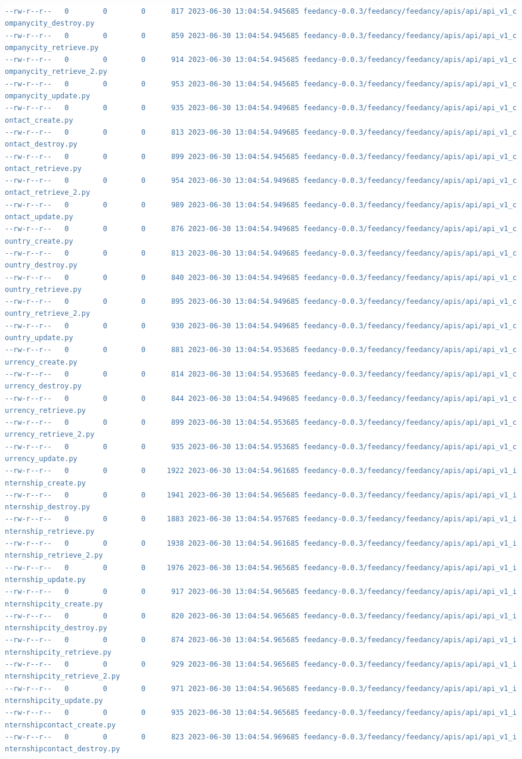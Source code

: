 ```diff
--rw-r--r--   0        0        0      817 2023-06-30 13:04:54.945685 feedancy-0.0.3/feedancy/feedancy/apis/api/api_v1_companycity_destroy.py
--rw-r--r--   0        0        0      859 2023-06-30 13:04:54.945685 feedancy-0.0.3/feedancy/feedancy/apis/api/api_v1_companycity_retrieve.py
--rw-r--r--   0        0        0      914 2023-06-30 13:04:54.945685 feedancy-0.0.3/feedancy/feedancy/apis/api/api_v1_companycity_retrieve_2.py
--rw-r--r--   0        0        0      953 2023-06-30 13:04:54.945685 feedancy-0.0.3/feedancy/feedancy/apis/api/api_v1_companycity_update.py
--rw-r--r--   0        0        0      935 2023-06-30 13:04:54.949685 feedancy-0.0.3/feedancy/feedancy/apis/api/api_v1_contact_create.py
--rw-r--r--   0        0        0      813 2023-06-30 13:04:54.949685 feedancy-0.0.3/feedancy/feedancy/apis/api/api_v1_contact_destroy.py
--rw-r--r--   0        0        0      899 2023-06-30 13:04:54.945685 feedancy-0.0.3/feedancy/feedancy/apis/api/api_v1_contact_retrieve.py
--rw-r--r--   0        0        0      954 2023-06-30 13:04:54.949685 feedancy-0.0.3/feedancy/feedancy/apis/api/api_v1_contact_retrieve_2.py
--rw-r--r--   0        0        0      989 2023-06-30 13:04:54.949685 feedancy-0.0.3/feedancy/feedancy/apis/api/api_v1_contact_update.py
--rw-r--r--   0        0        0      876 2023-06-30 13:04:54.949685 feedancy-0.0.3/feedancy/feedancy/apis/api/api_v1_country_create.py
--rw-r--r--   0        0        0      813 2023-06-30 13:04:54.949685 feedancy-0.0.3/feedancy/feedancy/apis/api/api_v1_country_destroy.py
--rw-r--r--   0        0        0      840 2023-06-30 13:04:54.949685 feedancy-0.0.3/feedancy/feedancy/apis/api/api_v1_country_retrieve.py
--rw-r--r--   0        0        0      895 2023-06-30 13:04:54.949685 feedancy-0.0.3/feedancy/feedancy/apis/api/api_v1_country_retrieve_2.py
--rw-r--r--   0        0        0      930 2023-06-30 13:04:54.949685 feedancy-0.0.3/feedancy/feedancy/apis/api/api_v1_country_update.py
--rw-r--r--   0        0        0      881 2023-06-30 13:04:54.953685 feedancy-0.0.3/feedancy/feedancy/apis/api/api_v1_currency_create.py
--rw-r--r--   0        0        0      814 2023-06-30 13:04:54.953685 feedancy-0.0.3/feedancy/feedancy/apis/api/api_v1_currency_destroy.py
--rw-r--r--   0        0        0      844 2023-06-30 13:04:54.949685 feedancy-0.0.3/feedancy/feedancy/apis/api/api_v1_currency_retrieve.py
--rw-r--r--   0        0        0      899 2023-06-30 13:04:54.953685 feedancy-0.0.3/feedancy/feedancy/apis/api/api_v1_currency_retrieve_2.py
--rw-r--r--   0        0        0      935 2023-06-30 13:04:54.953685 feedancy-0.0.3/feedancy/feedancy/apis/api/api_v1_currency_update.py
--rw-r--r--   0        0        0     1922 2023-06-30 13:04:54.961685 feedancy-0.0.3/feedancy/feedancy/apis/api/api_v1_internship_create.py
--rw-r--r--   0        0        0     1941 2023-06-30 13:04:54.965685 feedancy-0.0.3/feedancy/feedancy/apis/api/api_v1_internship_destroy.py
--rw-r--r--   0        0        0     1883 2023-06-30 13:04:54.957685 feedancy-0.0.3/feedancy/feedancy/apis/api/api_v1_internship_retrieve.py
--rw-r--r--   0        0        0     1938 2023-06-30 13:04:54.961685 feedancy-0.0.3/feedancy/feedancy/apis/api/api_v1_internship_retrieve_2.py
--rw-r--r--   0        0        0     1976 2023-06-30 13:04:54.965685 feedancy-0.0.3/feedancy/feedancy/apis/api/api_v1_internship_update.py
--rw-r--r--   0        0        0      917 2023-06-30 13:04:54.965685 feedancy-0.0.3/feedancy/feedancy/apis/api/api_v1_internshipcity_create.py
--rw-r--r--   0        0        0      820 2023-06-30 13:04:54.965685 feedancy-0.0.3/feedancy/feedancy/apis/api/api_v1_internshipcity_destroy.py
--rw-r--r--   0        0        0      874 2023-06-30 13:04:54.965685 feedancy-0.0.3/feedancy/feedancy/apis/api/api_v1_internshipcity_retrieve.py
--rw-r--r--   0        0        0      929 2023-06-30 13:04:54.965685 feedancy-0.0.3/feedancy/feedancy/apis/api/api_v1_internshipcity_retrieve_2.py
--rw-r--r--   0        0        0      971 2023-06-30 13:04:54.965685 feedancy-0.0.3/feedancy/feedancy/apis/api/api_v1_internshipcity_update.py
--rw-r--r--   0        0        0      935 2023-06-30 13:04:54.965685 feedancy-0.0.3/feedancy/feedancy/apis/api/api_v1_internshipcontact_create.py
--rw-r--r--   0        0        0      823 2023-06-30 13:04:54.969685 feedancy-0.0.3/feedancy/feedancy/apis/api/api_v1_internshipcontact_destroy.py
```